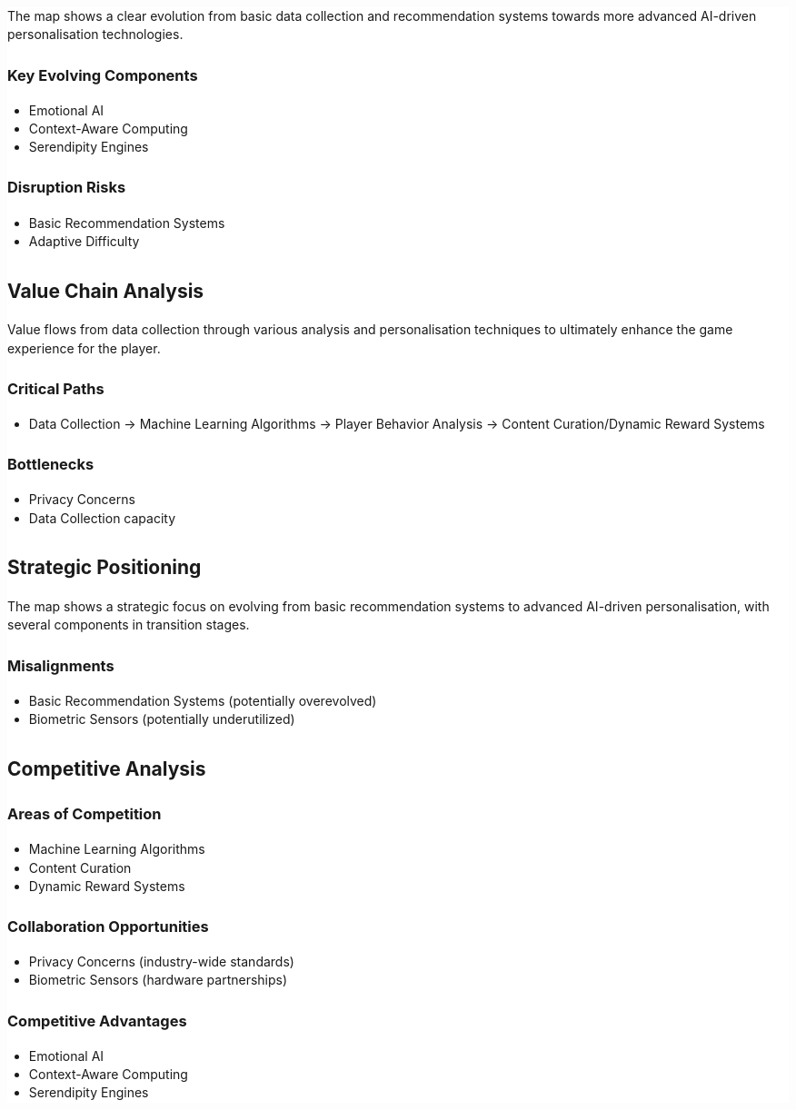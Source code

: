 The map shows a clear evolution from basic data collection and recommendation systems towards more advanced AI-driven personalisation technologies.

### Key Evolving Components
- Emotional AI
- Context-Aware Computing
- Serendipity Engines

### Disruption Risks
- Basic Recommendation Systems
- Adaptive Difficulty

## Value Chain Analysis

Value flows from data collection through various analysis and personalisation techniques to ultimately enhance the game experience for the player.

### Critical Paths
- Data Collection -> Machine Learning Algorithms -> Player Behavior Analysis -> Content Curation/Dynamic Reward Systems

### Bottlenecks
- Privacy Concerns
- Data Collection capacity

## Strategic Positioning

The map shows a strategic focus on evolving from basic recommendation systems to advanced AI-driven personalisation, with several components in transition stages.

### Misalignments
- Basic Recommendation Systems (potentially overevolved)
- Biometric Sensors (potentially underutilized)

## Competitive Analysis

### Areas of Competition
- Machine Learning Algorithms
- Content Curation
- Dynamic Reward Systems

### Collaboration Opportunities
- Privacy Concerns (industry-wide standards)
- Biometric Sensors (hardware partnerships)

### Competitive Advantages
- Emotional AI
- Context-Aware Computing
- Serendipity Engines
